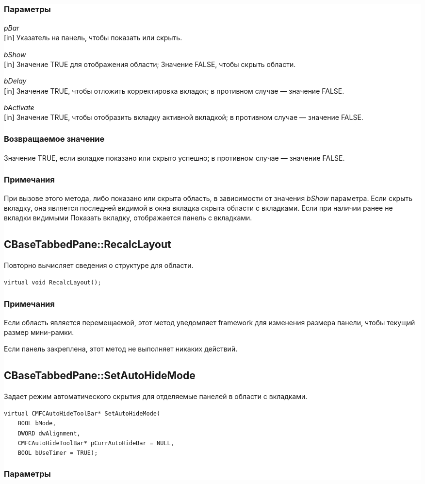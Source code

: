 ### <a name="parameters"></a>Параметры

*pBar*<br/>
[in] Указатель на панель, чтобы показать или скрыть.

*bShow*<br/>
[in] Значение TRUE для отображения области; Значение FALSE, чтобы скрыть области.

*bDelay*<br/>
[in] Значение TRUE, чтобы отложить корректировка вкладок; в противном случае — значение FALSE.

*bActivate*<br/>
[in] Значение TRUE, чтобы отобразить вкладку активной вкладкой; в противном случае — значение FALSE.

### <a name="return-value"></a>Возвращаемое значение

Значение TRUE, если вкладке показано или скрыто успешно; в противном случае — значение FALSE.

### <a name="remarks"></a>Примечания

При вызове этого метода, либо показано или скрыта область, в зависимости от значения *bShow* параметра. Если скрыть вкладку, она является последней видимой в окна вкладка скрыта области с вкладками. Если при наличии ранее не вкладки видимыми Показать вкладку, отображается панель с вкладками.

##  <a name="recalclayout"></a>  CBaseTabbedPane::RecalcLayout

Повторно вычисляет сведения о структуре для области.

```
virtual void RecalcLayout();
```

### <a name="remarks"></a>Примечания

Если область является перемещаемой, этот метод уведомляет framework для изменения размера панели, чтобы текущий размер мини-рамки.

Если панель закреплена, этот метод не выполняет никаких действий.

##  <a name="setautohidemode"></a>  CBaseTabbedPane::SetAutoHideMode

Задает режим автоматического скрытия для отделяемые панелей в области с вкладками.

```
virtual CMFCAutoHideToolBar* SetAutoHideMode(
    BOOL bMode,
    DWORD dwAlignment,
    CMFCAutoHideToolBar* pCurrAutoHideBar = NULL,
    BOOL bUseTimer = TRUE);
```

### <a name="parameters"></a>Параметры
